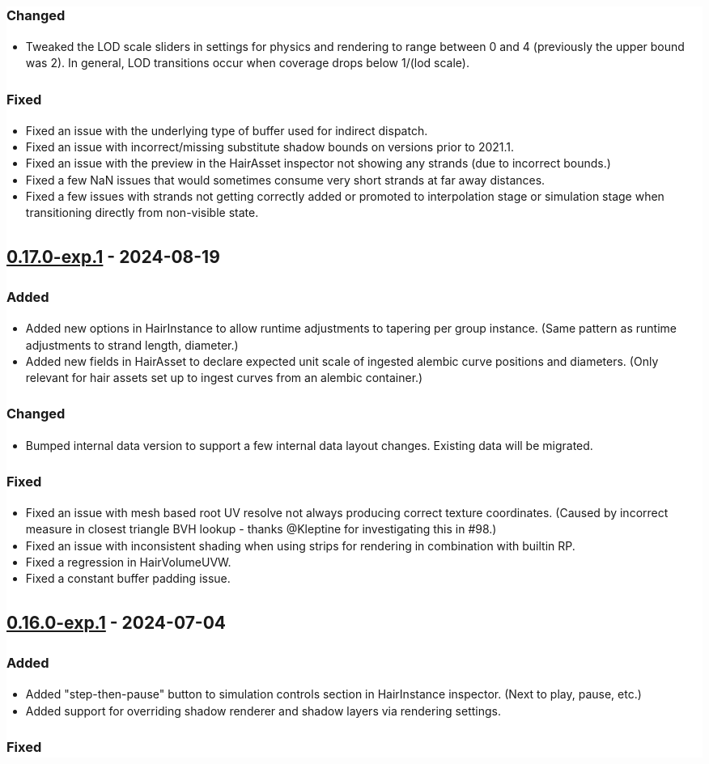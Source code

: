 ### Changed

- Tweaked the LOD scale sliders in settings for physics and rendering to range between 0 and 4 (previously the upper bound was 2). In general, LOD transitions occur when coverage drops below 1/(lod scale).

### Fixed

- Fixed an issue with the underlying type of buffer used for indirect dispatch.
- Fixed an issue with incorrect/missing substitute shadow bounds on versions prior to 2021.1.
- Fixed an issue with the preview in the HairAsset inspector not showing any strands (due to incorrect bounds.)
- Fixed a few NaN issues that would sometimes consume very short strands at far away distances.
- Fixed a few issues with strands not getting correctly added or promoted to interpolation stage or simulation stage when transitioning directly from non-visible state.


## [0.17.0-exp.1] - 2024-08-19

### Added

- Added new options in HairInstance to allow runtime adjustments to tapering per group instance. (Same pattern as runtime adjustments to strand length, diameter.)
- Added new fields in HairAsset to declare expected unit scale of ingested alembic curve positions and diameters. (Only relevant for hair assets set up to ingest curves from an alembic container.)

### Changed

- Bumped internal data version to support a few internal data layout changes. Existing data will be migrated.

### Fixed

- Fixed an issue with mesh based root UV resolve not always producing correct texture coordinates. (Caused by incorrect measure in closest triangle BVH lookup - thanks @Kleptine for investigating this in #98.)
- Fixed an issue with inconsistent shading when using strips for rendering in combination with builtin RP.
- Fixed a regression in HairVolumeUVW.
- Fixed a constant buffer padding issue.


## [0.16.0-exp.1] - 2024-07-04

### Added

- Added "step-then-pause" button to simulation controls section in HairInstance inspector. (Next to play, pause, etc.)
- Added support for overriding shadow renderer and shadow layers via rendering settings.

### Fixed


[unreleased]: https://github.com/Unity-Technologies/com.unity.demoteam.hair/compare/0.18.3-exp.1...HEAD
[0.18.3-exp.1]: https://github.com/Unity-Technologies/com.unity.demoteam.hair/compare/0.18.2-exp.1...0.18.3-exp.1
[0.18.2-exp.1]: https://github.com/Unity-Technologies/com.unity.demoteam.hair/compare/0.18.1-exp.1...0.18.2-exp.1
[0.18.1-exp.1]: https://github.com/Unity-Technologies/com.unity.demoteam.hair/compare/0.18.0-exp.1...0.18.1-exp.1
[0.18.0-exp.1]: https://github.com/Unity-Technologies/com.unity.demoteam.hair/compare/0.17.0-exp.1...0.18.0-exp.1
[0.17.0-exp.1]: https://github.com/Unity-Technologies/com.unity.demoteam.hair/compare/0.16.0-exp.1...0.17.0-exp.1
[0.16.0-exp.1]: https://github.com/Unity-Technologies/com.unity.demoteam.hair/compare/0.15.0-exp.1...0.16.0-exp.1
[0.15.0-exp.1]: https://github.com/Unity-Technologies/com.unity.demoteam.hair/compare/0.14.2-exp.1...0.15.0-exp.1
[0.14.2-exp.1]: https://github.com/Unity-Technologies/com.unity.demoteam.hair/compare/0.14.1-exp.1...0.14.2-exp.1
[0.14.1-exp.1]: https://github.com/Unity-Technologies/com.unity.demoteam.hair/compare/0.14.0-exp.1...0.14.1-exp.1
[0.14.0-exp.1]: https://github.com/Unity-Technologies/com.unity.demoteam.hair/compare/0.13.0-exp.1...0.14.0-exp.1
[0.13.0-exp.1]: https://github.com/Unity-Technologies/com.unity.demoteam.hair/compare/0.12.0-exp.1...0.13.0-exp.1
[0.12.0-exp.1]: https://github.com/Unity-Technologies/com.unity.demoteam.hair/compare/0.11.0-exp.1...0.12.0-exp.1
[0.11.0-exp.1]: https://github.com/Unity-Technologies/com.unity.demoteam.hair/compare/0.10.0-exp.1...0.11.0-exp.1
[0.10.0-exp.1]: https://github.com/Unity-Technologies/com.unity.demoteam.hair/compare/0.9.1-exp.1...0.10.0-exp.1
[0.9.1-exp.1]: https://github.com/Unity-Technologies/com.unity.demoteam.hair/compare/0.9.0-exp.1...0.9.1-exp.1
[0.9.0-exp.1]: https://github.com/Unity-Technologies/com.unity.demoteam.hair/releases/tag/0.9.0-exp.1
